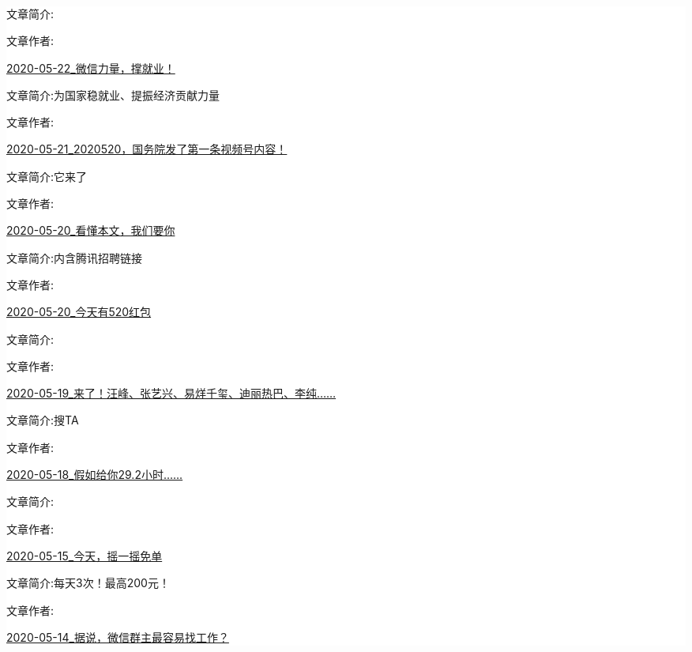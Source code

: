 文章简介:

文章作者:

[2020-05-22_微信力量，撑就业！](http://mp.weixin.qq.com/s?__biz=MjM5NjM4MDAxMg==&amp;mid=2655086739&amp;idx=1&amp;sn=ebf67022e928586f5a13a083e710d54d&amp;chksm=bd5fe4908a286d86194ef0b511913a4150c685abd36a5f5ff02c7cf70452e54f4b8da7d725ca&amp;scene=27#wechat_redirect)

文章简介:为国家稳就业、提振经济贡献力量

文章作者:

[2020-05-21_2020520，国务院发了第一条视频号内容！](http://mp.weixin.qq.com/s?__biz=MjM5NjM4MDAxMg==&amp;mid=2655086694&amp;idx=1&amp;sn=beebb49944cc5ebeaef87f50ea489fc6&amp;chksm=bd5fe4658a286d73a5a1e5d8b0f22b18aa15bef7268032d3950febe48ac66626fe3a0d8b1422&amp;scene=27#wechat_redirect)

文章简介:它来了

文章作者:

[2020-05-20_看懂本文，我们要你](http://mp.weixin.qq.com/s?__biz=MjM5NjM4MDAxMg==&amp;mid=2655086682&amp;idx=1&amp;sn=8b24387bdbaf0b014558342dc95f0c65&amp;chksm=bd5fe4598a286d4f4c0fe5868822741d72deb9e2857caae1660635b022d54954c539600f2b22&amp;scene=27#wechat_redirect)

文章简介:内含腾讯招聘链接

文章作者:

[2020-05-20_今天有520红包](http://mp.weixin.qq.com/s?__biz=MjM5NjM4MDAxMg==&amp;mid=2655086661&amp;idx=1&amp;sn=567cbae5990e618f3ddb527c317a3ad4&amp;chksm=bd5fe4468a286d50b62a44682f8944efddec454d7856550a28d7c779881fe1640e610a4f18db&amp;scene=27#wechat_redirect)

文章简介:

文章作者:

[2020-05-19_来了！汪峰、张艺兴、易烊千玺、迪丽热巴、李纯……](http://mp.weixin.qq.com/s?__biz=MjM5NjM4MDAxMg==&amp;mid=2655086650&amp;idx=1&amp;sn=2a682bb5554ce4d53415496ab4a16d38&amp;chksm=bd5fe4398a286d2fc9863c1e0fd93f0f3414d13468442f4dd8c4d1b34dd1e9ca9bef15a74252&amp;scene=27#wechat_redirect)

文章简介:搜TA

文章作者:

[2020-05-18_假如给你29.2小时......](http://mp.weixin.qq.com/s?__biz=MjM5NjM4MDAxMg==&amp;mid=2655086593&amp;idx=1&amp;sn=9156810f1c9739fa26bf82f6a6bdbec9&amp;chksm=bd5fe4028a286d149943107ccb57f5ef8eb663bb2ed56215769fe0fd1a48dcca82bfbcb7dcd3&amp;scene=27#wechat_redirect)

文章简介:

文章作者:

[2020-05-15_今天，摇一摇免单](http://mp.weixin.qq.com/s?__biz=MjM5NjM4MDAxMg==&amp;mid=2655086492&amp;idx=1&amp;sn=be50045c2b9cb65f0f906e337ff28e07&amp;chksm=bd5feb9f8a286289ed46dbc3a8d7226c5ea5383060432258d8aca591946c2dd43c5a6f7f6393&amp;scene=27#wechat_redirect)

文章简介:每天3次！最高200元！

文章作者:

[2020-05-14_据说，微信群主最容易找工作？](http://mp.weixin.qq.com/s?__biz=MjM5NjM4MDAxMg==&amp;mid=2655086480&amp;idx=1&amp;sn=f09041f36ea0f906bbf795091bc77302&amp;chksm=bd5feb938a28628595269b43bd134506bed77e14c156ecc4eb46bf972be63a74cdedd0b4aa84&amp;scene=27#wechat_redirect)
